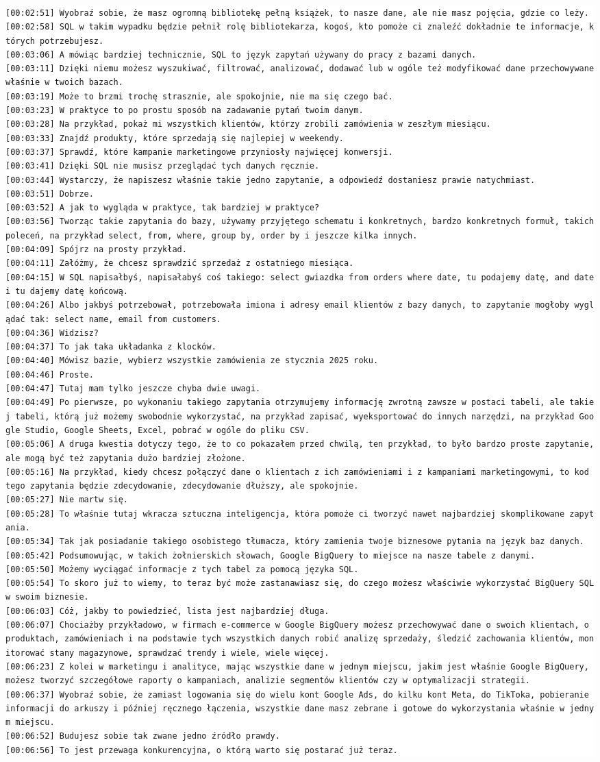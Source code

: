 ```
[00:02:51] Wyobraź sobie, że masz ogromną bibliotekę pełną książek, to nasze dane, ale nie masz pojęcia, gdzie co leży.
[00:02:58] SQL w takim wypadku będzie pełnił rolę bibliotekarza, kogoś, kto pomoże ci znaleźć dokładnie te informacje, których potrzebujesz.
[00:03:06] A mówiąc bardziej technicznie, SQL to język zapytań używany do pracy z bazami danych.
[00:03:11] Dzięki niemu możesz wyszukiwać, filtrować, analizować, dodawać lub w ogóle też modyfikować dane przechowywane właśnie w twoich bazach.
[00:03:19] Może to brzmi trochę strasznie, ale spokojnie, nie ma się czego bać.
[00:03:23] W praktyce to po prostu sposób na zadawanie pytań twoim danym.
[00:03:28] Na przykład, pokaż mi wszystkich klientów, którzy zrobili zamówienia w zeszłym miesiącu.
[00:03:33] Znajdź produkty, które sprzedają się najlepiej w weekendy.
[00:03:37] Sprawdź, które kampanie marketingowe przyniosły najwięcej konwersji.
[00:03:41] Dzięki SQL nie musisz przeglądać tych danych ręcznie.
[00:03:44] Wystarczy, że napiszesz właśnie takie jedno zapytanie, a odpowiedź dostaniesz prawie natychmiast.
[00:03:51] Dobrze.
[00:03:52] A jak to wygląda w praktyce, tak bardziej w praktyce?
[00:03:56] Tworząc takie zapytania do bazy, używamy przyjętego schematu i konkretnych, bardzo konkretnych formuł, takich poleceń, na przykład select, from, where, group by, order by i jeszcze kilka innych.
[00:04:09] Spójrz na prosty przykład.
[00:04:11] Załóżmy, że chcesz sprawdzić sprzedaż z ostatniego miesiąca.
[00:04:15] W SQL napisałbyś, napisałabyś coś takiego: select gwiazdka from orders where date, tu podajemy datę, and date i tu dajemy datę końcową.
[00:04:26] Albo jakbyś potrzebował, potrzebowała imiona i adresy email klientów z bazy danych, to zapytanie mogłoby wyglądać tak: select name, email from customers.
[00:04:36] Widzisz?
[00:04:37] To jak taka układanka z klocków.
[00:04:40] Mówisz bazie, wybierz wszystkie zamówienia ze stycznia 2025 roku.
[00:04:46] Proste.
[00:04:47] Tutaj mam tylko jeszcze chyba dwie uwagi.
[00:04:49] Po pierwsze, po wykonaniu takiego zapytania otrzymujemy informację zwrotną zawsze w postaci tabeli, ale takiej tabeli, którą już możemy swobodnie wykorzystać, na przykład zapisać, wyeksportować do innych narzędzi, na przykład Google Studio, Google Sheets, Excel, pobrać w ogóle do pliku CSV.
[00:05:06] A druga kwestia dotyczy tego, że to co pokazałem przed chwilą, ten przykład, to było bardzo proste zapytanie, ale mogą być też zapytania dużo bardziej złożone.
[00:05:16] Na przykład, kiedy chcesz połączyć dane o klientach z ich zamówieniami i z kampaniami marketingowymi, to kod tego zapytania będzie zdecydowanie, zdecydowanie dłuższy, ale spokojnie.
[00:05:27] Nie martw się.
[00:05:28] To właśnie tutaj wkracza sztuczna inteligencja, która pomoże ci tworzyć nawet najbardziej skomplikowane zapytania.
[00:05:34] Tak jak posiadanie takiego osobistego tłumacza, który zamienia twoje biznesowe pytania na język baz danych.
[00:05:42] Podsumowując, w takich żołnierskich słowach, Google BigQuery to miejsce na nasze tabele z danymi.
[00:05:50] Możemy wyciągać informacje z tych tabel za pomocą języka SQL.
[00:05:54] To skoro już to wiemy, to teraz być może zastanawiasz się, do czego możesz właściwie wykorzystać BigQuery SQL w swoim biznesie.
[00:06:03] Cóż, jakby to powiedzieć, lista jest najbardziej długa.
[00:06:07] Chociażby przykładowo, w firmach e-commerce w Google BigQuery możesz przechowywać dane o swoich klientach, o produktach, zamówieniach i na podstawie tych wszystkich danych robić analizę sprzedaży, śledzić zachowania klientów, monitorować stany magazynowe, sprawdzać trendy i wiele, wiele więcej.
[00:06:23] Z kolei w marketingu i analityce, mając wszystkie dane w jednym miejscu, jakim jest właśnie Google BigQuery, możesz tworzyć szczegółowe raporty o kampaniach, analizie segmentów klientów czy w optymalizacji strategii.
[00:06:37] Wyobraź sobie, że zamiast logowania się do wielu kont Google Ads, do kilku kont Meta, do TikToka, pobieranie informacji do arkuszy i później ręcznego łączenia, wszystkie dane masz zebrane i gotowe do wykorzystania właśnie w jednym miejscu.
[00:06:52] Budujesz sobie tak zwane jedno źródło prawdy.
[00:06:56] To jest przewaga konkurencyjna, o którą warto się postarać już teraz.
```